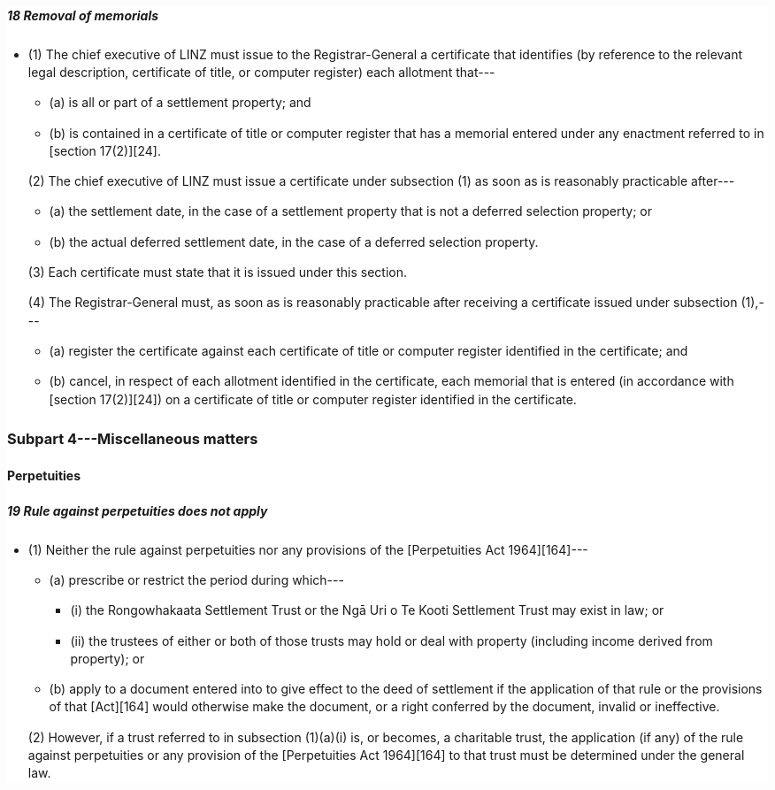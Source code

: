     

##### 18 Removal of memorials
    
*   (1) The chief executive of LINZ must issue to the Registrar-General a certificate that identifies (by reference to the relevant legal description, certificate of title, or computer register) each allotment that---
        
    *   (a) is all or part of a settlement property; and
    
    *   (b) is contained in a certificate of title or computer register that has a memorial entered under any enactment referred to in [section 17(2)][24].
    
    (2) The chief executive of LINZ must issue a certificate under subsection (1) as soon as is reasonably practicable after---
        
    *   (a) the settlement date, in the case of a settlement property that is not a deferred selection property; or
    
    *   (b) the actual deferred settlement date, in the case of a deferred selection property.
    
    (3) Each certificate must state that it is issued under this section.
    
    (4) The Registrar-General must, as soon as is reasonably practicable after receiving a certificate issued under subsection (1),---
        
    *   (a) register the certificate against each certificate of title or computer register identified in the certificate; and
    
    *   (b) cancel, in respect of each allotment identified in the certificate, each memorial that is entered (in accordance with [section 17(2)][24]) on a certificate of title or computer register identified in the certificate.
    
    

### Subpart 4---Miscellaneous matters

#### Perpetuities

##### 19 Rule against perpetuities does not apply
    
*   (1) Neither the rule against perpetuities nor any provisions of the [Perpetuities Act 1964][164]---
        
    *   (a) prescribe or restrict the period during which---
            
        *   (i) the Rongowhakaata Settlement Trust or the Ngā Uri o Te Kooti Settlement Trust may exist in law; or
        
        *   (ii) the trustees of either or both of those trusts may hold or deal with property (including income derived from property); or
        
        
    
    *   (b) apply to a document entered into to give effect to the deed of settlement if the application of that rule or the provisions of that [Act][164] would otherwise make the document, or a right conferred by the document, invalid or ineffective.
    
    (2) However, if a trust referred to in subsection (1)(a)(i) is, or becomes, a charitable trust, the application (if any) of the rule against perpetuities or any provision of the [Perpetuities Act 1964][164] to that trust must be determined under the general law.
